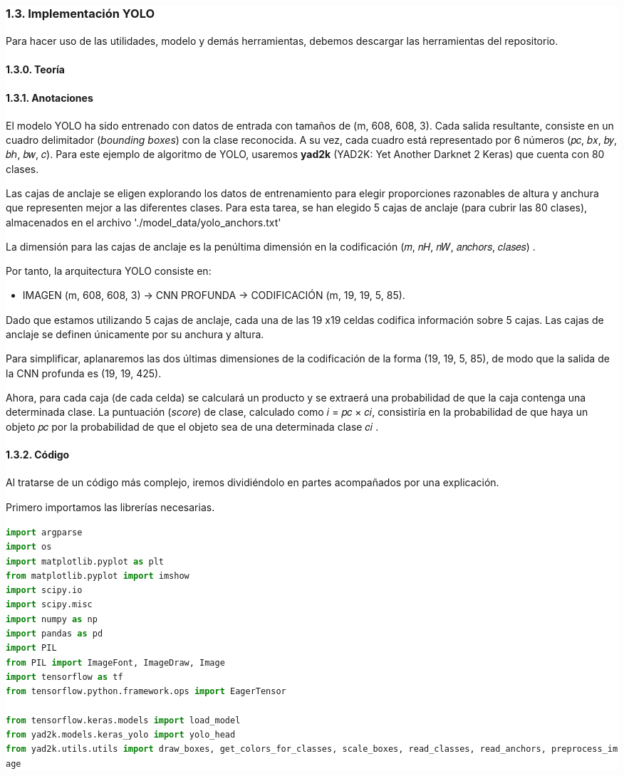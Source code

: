 ### 1.3. Implementación YOLO

Para hacer uso de las utilidades, modelo y demás herramientas, debemos descargar las
herramientas del repositorio.

#### 1.3.0. Teoría

#### 1.3.1. Anotaciones

El modelo YOLO ha sido entrenado con datos de entrada con tamaños de (m, 608, 608, 3).
Cada salida resultante, consiste en un cuadro delimitador (_bounding boxes_) con la clase
reconocida. A su vez, cada cuadro está representado por 6 números (𝑝𝑐, 𝑏𝑥, 𝑏𝑦, 𝑏ℎ, 𝑏𝑤,
𝑐). Para este ejemplo de algoritmo de YOLO, usaremos **yad2k** (YAD2K: Yet Another
Darknet 2 Keras) que cuenta con 80 clases.

Las cajas de anclaje se eligen explorando los datos de entrenamiento para elegir
proporciones razonables de altura y anchura que representen mejor a las diferentes
clases. Para esta tarea, se han elegido 5 cajas de anclaje (para cubrir las 80 clases),
almacenados en el archivo './model_data/yolo_anchors.txt'

La dimensión para las cajas de anclaje es la penúltima dimensión en la codificación (𝑚,
𝑛𝐻, 𝑛𝑊, 𝑎𝑛𝑐ℎ𝑜𝑟𝑠, 𝑐𝑙𝑎𝑠𝑒𝑠) .

Por tanto, la arquitectura YOLO consiste en:

- IMAGEN (m, 608, 608, 3) → CNN PROFUNDA → CODIFICACIÓN (m, 19, 19, 5, 85).

Dado que estamos utilizando 5 cajas de anclaje, cada una de las 19 x19 celdas codifica
información sobre 5 cajas. Las cajas de anclaje se definen únicamente por su anchura y
altura.

Para simplificar, aplanaremos las dos últimas dimensiones de la codificación de la forma
(19, 19, 5, 85), de modo que la salida de la CNN profunda es (19, 19, 425).

Ahora, para cada caja (de cada celda) se calculará un producto y se extraerá una
probabilidad de que la caja contenga una determinada clase. La puntuación (_score_) de
clase, calculado como 𝑖 = 𝑝𝑐 × 𝑐𝑖, consistiría en la probabilidad de que haya un objeto
𝑝𝑐 por la probabilidad de que el objeto sea de una determinada clase 𝑐𝑖 .

#### 1.3.2. Código

Al tratarse de un código más complejo, iremos dividiéndolo en partes acompañados por una
explicación.

Primero importamos las librerías necesarias.

```python
import argparse
import os
import matplotlib.pyplot as plt
from matplotlib.pyplot import imshow
import scipy.io
import scipy.misc
import numpy as np
import pandas as pd
import PIL
from PIL import ImageFont, ImageDraw, Image
import tensorflow as tf
from tensorflow.python.framework.ops import EagerTensor

from tensorflow.keras.models import load_model
from yad2k.models.keras_yolo import yolo_head
from yad2k.utils.utils import draw_boxes, get_colors_for_classes, scale_boxes, read_classes, read_anchors, preprocess_image
```

